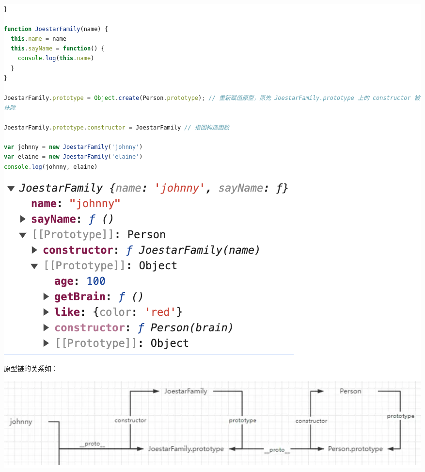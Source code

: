 ```js
}

function JoestarFamily(name) {
  this.name = name
  this.sayName = function() {
    console.log(this.name)
  }
}

JoestarFamily.prototype = Object.create(Person.prototype); // 重新赋值原型，原先 JoestarFamily.prototype 上的 constructor 被抹除

JoestarFamily.prototype.constructor = JoestarFamily // 指回构造函数

var johnny = new JoestarFamily('johnny')
var elaine = new JoestarFamily('elaine')
console.log(johnny, elaine)
```

![image-20231211132930843](img/image-20231211132930843.png)

原型链的关系如：

![image-20231211133002293](img/image-20231211133002293.png)
